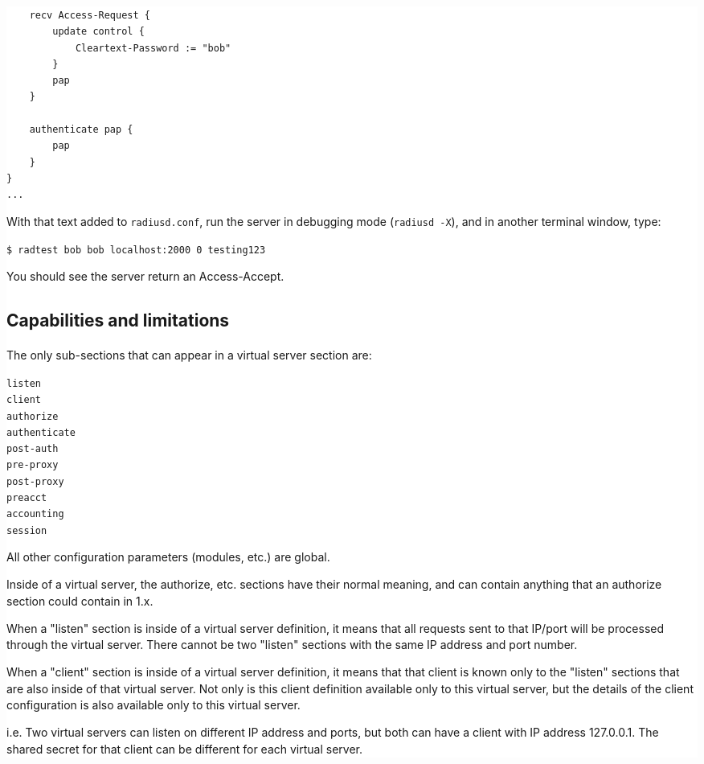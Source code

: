         recv Access-Request {
            update control {
                Cleartext-Password := "bob"
            }
            pap
        }

        authenticate pap {
            pap
        }
    }
    ...

With that text added to `radiusd.conf`, run the server in debugging
mode (`radiusd -X`), and in another terminal window, type:

    $ radtest bob bob localhost:2000 0 testing123

You should see the server return an Access-Accept.


## Capabilities and limitations

The only sub-sections that can appear in a virtual server section
are:

	listen
	client
	authorize
	authenticate
	post-auth
	pre-proxy
	post-proxy
	preacct
	accounting
	session

All other configuration parameters (modules, etc.) are global.

Inside of a virtual server, the authorize, etc. sections have their
normal meaning, and can contain anything that an authorize section
could contain in 1.x.

When a "listen" section is inside of a virtual server definition, it
means that all requests sent to that IP/port will be processed through
the virtual server.  There cannot be two "listen" sections with the
same IP address and port number.

When a "client" section is inside of a virtual server definition, it
means that that client is known only to the "listen" sections that are
also inside of that virtual server.  Not only is this client
definition available only to this virtual server, but the details of
the client configuration is also available only to this virtual
server.

i.e. Two virtual servers can listen on different IP address and
ports, but both can have a client with IP address 127.0.0.1.  The
shared secret for that client can be different for each virtual
server.
